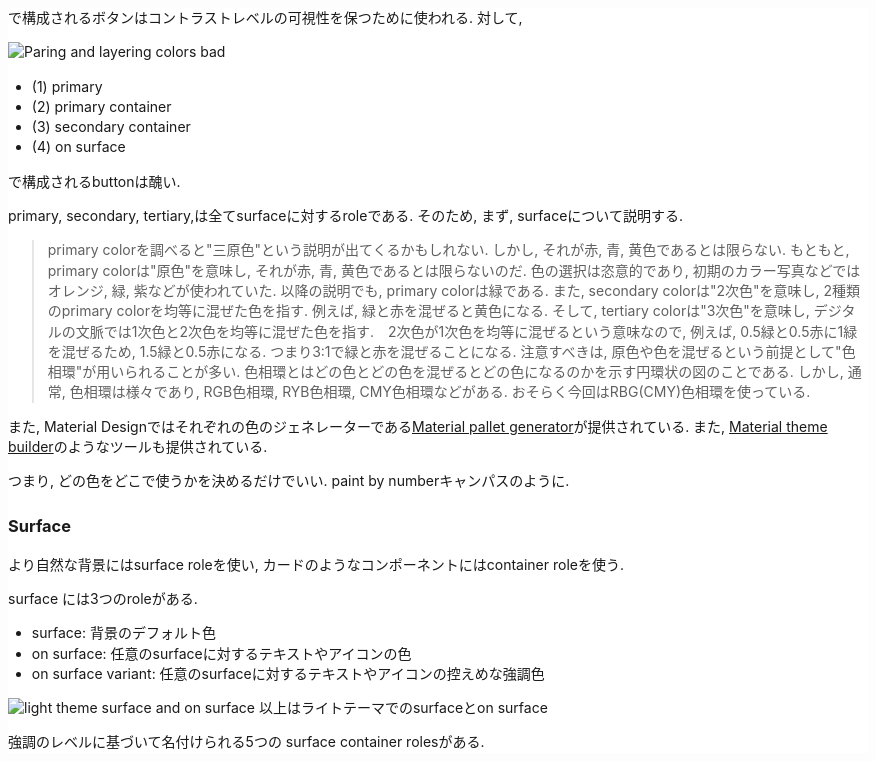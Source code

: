 で構成されるボタンはコントラストレベルの可視性を保つために使われる.
対して,

![Paring and layering colors bad](https://firebasestorage.googleapis.com/v0/b/design-spec/o/projects%2Fgm3sandbox%2Fimages%2Fln4lgp0q-map-dont.png?alt=media&token=a4a2d93d-9e6c-4e67-bcda-82fe93f490a1)

- (1) primary
- (2) primary container
- (3) secondary container
- (4) on surface

で構成されるbuttonは醜い.

primary, secondary, tertiary,は全てsurfaceに対するroleである.
そのため, まず, surfaceについて説明する.

> primary colorを調べると"三原色"という説明が出てくるかもしれない.
> しかし, それが赤, 青, 黄色であるとは限らない.
> もともと, primary colorは"原色"を意味し, それが赤, 青, 黄色であるとは限らないのだ.
> 色の選択は恣意的であり, 初期のカラー写真などではオレンジ, 緑, 紫などが使われていた.
> 以降の説明でも, primary colorは緑である.
> また, secondary colorは"2次色"を意味し, 2種類のprimary colorを均等に混ぜた色を指す.
> 例えば, 緑と赤を混ぜると黄色になる.
> そして, tertiary colorは"3次色"を意味し, デジタルの文脈では1次色と2次色を均等に混ぜた色を指す.　2次色が1次色を均等に混ぜるという意味なので, 例えば, 0.5緑と0.5赤に1緑を混ぜるため, 1.5緑と0.5赤になる. つまり3:1で緑と赤を混ぜることになる.
> 注意すべきは, 原色や色を混ぜるという前提として"色相環"が用いられることが多い. 色相環とはどの色とどの色を混ぜるとどの色になるのかを示す円環状の図のことである. しかし, 通常, 色相環は様々であり, RGB色相環, RYB色相環, CMY色相環などがある. おそらく今回はRBG(CMY)色相環を使っている.

![色相環](https://www.adobe.com/jp/creativecloud/design/discover/secondary-colors.html)

また, Material Designではそれぞれの色のジェネレーターである[Material pallet generator](https://www.materialpalette.com/green/light-green)が提供されている.
また, [Material theme builder](https://material-foundation.github.io/material-theme-builder/)のようなツールも提供されている.

<div style="text-align: center;">
<iframe src="https://material-foundation.github.io/material-theme-builder/" frameborder="0" height="600" width="500"></iframe>
</div>

つまり, どの色をどこで使うかを決めるだけでいい. paint by numberキャンパスのように.

### Surface

より自然な背景にはsurface roleを使い, カードのようなコンポーネントにはcontainer roleを使う.

surface には3つのroleがある.

- surface: 背景のデフォルト色
- on surface: 任意のsurfaceに対するテキストやアイコンの色
- on surface variant: 任意のsurfaceに対するテキストやアイコンの控えめな強調色

![light theme surface and on surface](https://firebasestorage.googleapis.com/v0/b/design-spec/o/projects%2Fgm3sandbox%2Fimages%2Fln4lwkz4-%5B1P%5Dcolor-surface-on-roles-light.png?alt=media&token=a1d2c87e-4236-47c9-ba66-aeecca5206a8)
以上はライトテーマでのsurfaceとon surface

強調のレベルに基づいて名付けられる5つの
surface container rolesがある.
